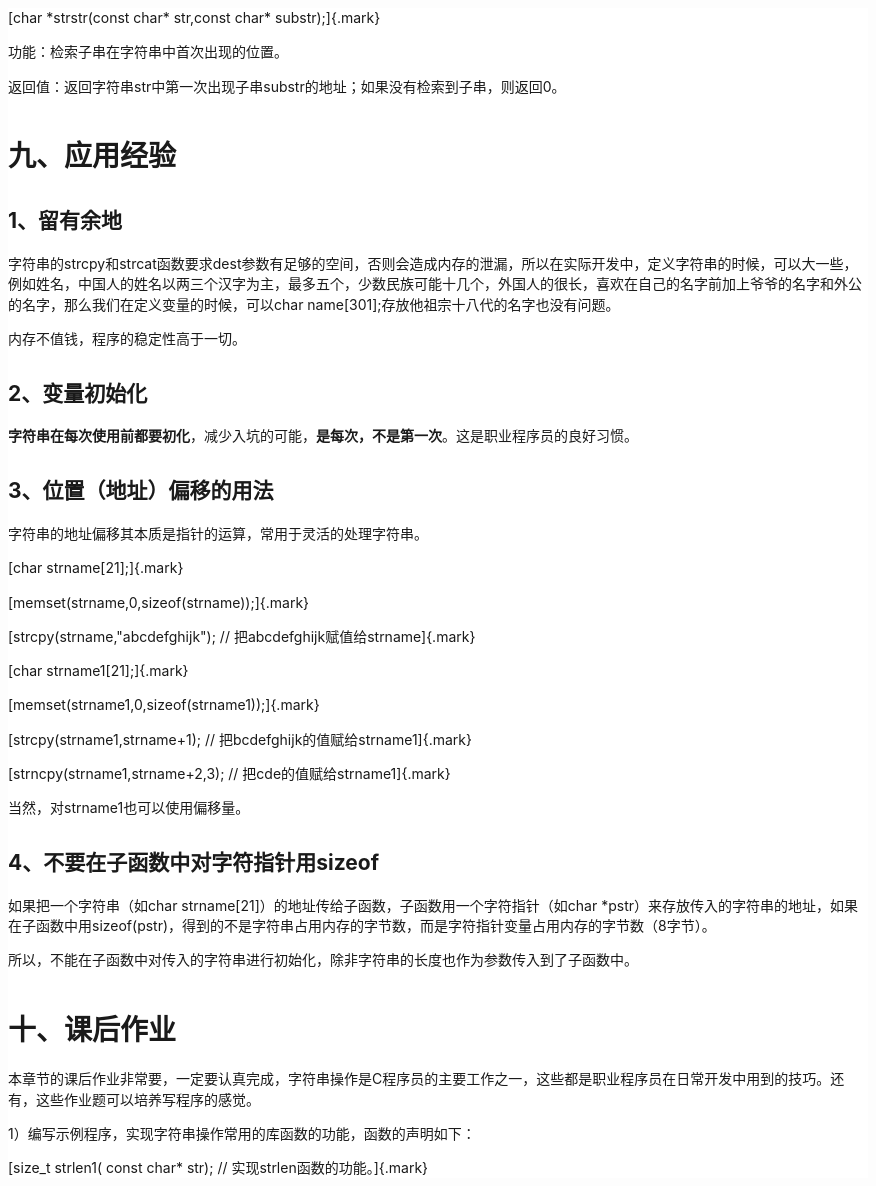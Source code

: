[char \*strstr(const char\* str,const char\* substr);]{.mark}

功能：检索子串在字符串中首次出现的位置。

返回值：返回字符串str中第一次出现子串substr的地址；如果没有检索到子串，则返回0。

# 九、应用经验

## 1、留有余地

字符串的strcpy和strcat函数要求dest参数有足够的空间，否则会造成内存的泄漏，所以在实际开发中，定义字符串的时候，可以大一些，例如姓名，中国人的姓名以两三个汉字为主，最多五个，少数民族可能十几个，外国人的很长，喜欢在自己的名字前加上爷爷的名字和外公的名字，那么我们在定义变量的时候，可以char
name\[301\];存放他祖宗十八代的名字也没有问题。

内存不值钱，程序的稳定性高于一切。

## 2、变量初始化

**字符串在每次使用前都要初化**，减少入坑的可能，**是每次，不是第一次**。这是职业程序员的良好习惯。

## 3、位置（地址）偏移的用法

字符串的地址偏移其本质是指针的运算，常用于灵活的处理字符串。

[char strname\[21\];]{.mark}

[memset(strname,0,sizeof(strname));]{.mark}

[strcpy(strname,\"abcdefghijk\"); // 把abcdefghijk赋值给strname]{.mark}

[char strname1\[21\];]{.mark}

[memset(strname1,0,sizeof(strname1));]{.mark}

[strcpy(strname1,strname+1); // 把bcdefghijk的值赋给strname1]{.mark}

[strncpy(strname1,strname+2,3); // 把cde的值赋给strname1]{.mark}

当然，对strname1也可以使用偏移量。

## 4、不要在子函数中对字符指针用sizeof

如果把一个字符串（如char
strname\[21\]）的地址传给子函数，子函数用一个字符指针（如char
\*pstr）来存放传入的字符串的地址，如果在子函数中用sizeof(pstr)，得到的不是字符串占用内存的字节数，而是字符指针变量占用内存的字节数（8字节）。

所以，不能在子函数中对传入的字符串进行初始化，除非字符串的长度也作为参数传入到了子函数中。

# 十、课后作业

本章节的课后作业非常要，一定要认真完成，字符串操作是C程序员的主要工作之一，这些都是职业程序员在日常开发中用到的技巧。还有，这些作业题可以培养写程序的感觉。

1）编写示例程序，实现字符串操作常用的库函数的功能，函数的声明如下：

[size_t strlen1( const char\* str); // 实现strlen函数的功能。]{.mark}
